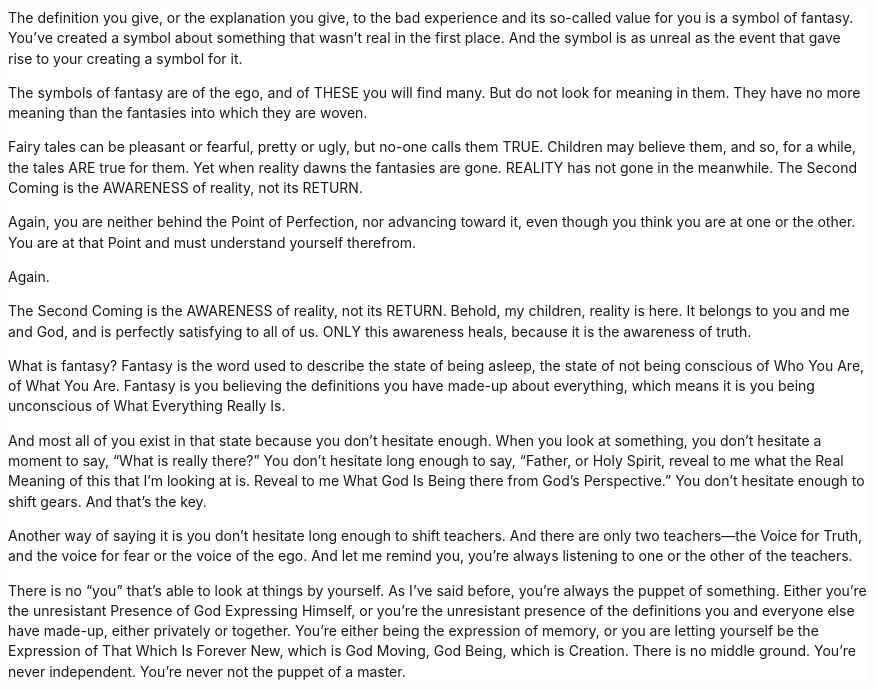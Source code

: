 The definition you give, or the explanation you give, to the bad
experience and its so-called value for you is a symbol of fantasy.
You&rsquo;ve created a symbol about something that wasn&rsquo;t real in
the first place. And the symbol is as unreal as the event that gave rise
to your creating a symbol for it.

<div markdown="1" class="well book">
The symbols of fantasy are of the ego, and of THESE you will find many.
But do not look for meaning in them. They have no more meaning than the
fantasies into which they are woven.

Fairy tales can be pleasant or fearful, pretty or ugly, but no-one calls
them TRUE. Children may believe them, and so, for a while, the tales ARE
true for them. Yet when reality dawns the fantasies are gone. REALITY
has not gone in the meanwhile. The Second Coming is the AWARENESS of
reality, not its RETURN.
</div>

Again, you are neither behind the Point of Perfection, nor advancing
toward it, even though you think you are at one or the other. You are at
that Point and must understand yourself therefrom.

Again.

<div markdown="1" class="well book">
The Second Coming is the AWARENESS of reality, not its RETURN. Behold,
my children, reality is here. It belongs to you and me and God, and is
perfectly satisfying to all of us. ONLY this awareness heals, because it
is the awareness of truth.
</div>

What is fantasy? Fantasy is the word used to describe the state of being
asleep, the state of not being conscious of Who You Are, of What You
Are. Fantasy is you believing the definitions you have made-up about
everything, which means it is you being unconscious of What Everything
Really Is.

And most all of you exist in that state because you don&rsquo;t hesitate
enough. When you look at something, you don&rsquo;t hesitate a moment to
say, &ldquo;What is really there?&rdquo; You don&rsquo;t hesitate long
enough to say, &ldquo;Father, or Holy Spirit, reveal to me what the Real
Meaning of this that I&rsquo;m looking at is. Reveal to me What God Is
Being there from God&rsquo;s Perspective.&rdquo; You don&rsquo;t
hesitate enough to shift gears. And that&rsquo;s the key.

Another way of saying it is you don&rsquo;t hesitate long enough to
shift teachers. And there are only two teachers&mdash;the Voice for
Truth, and the voice for fear or the voice of the ego. And let me remind
you, you&rsquo;re always listening to one or the other of the teachers.

There is no &ldquo;you&rdquo; that&rsquo;s able to look at things by
yourself. As I&rsquo;ve said before, you&rsquo;re always the puppet of
something. Either you&rsquo;re the unresistant Presence of God
Expressing Himself, or you&rsquo;re the unresistant presence of the
definitions you and everyone else have made-up, either privately or
together. You&rsquo;re either being the expression of memory, or you are
letting yourself be the Expression of That Which Is Forever New, which
is God Moving, God Being, which is Creation. There is no middle ground.
You&rsquo;re never independent. You&rsquo;re never not the puppet of a
master.
